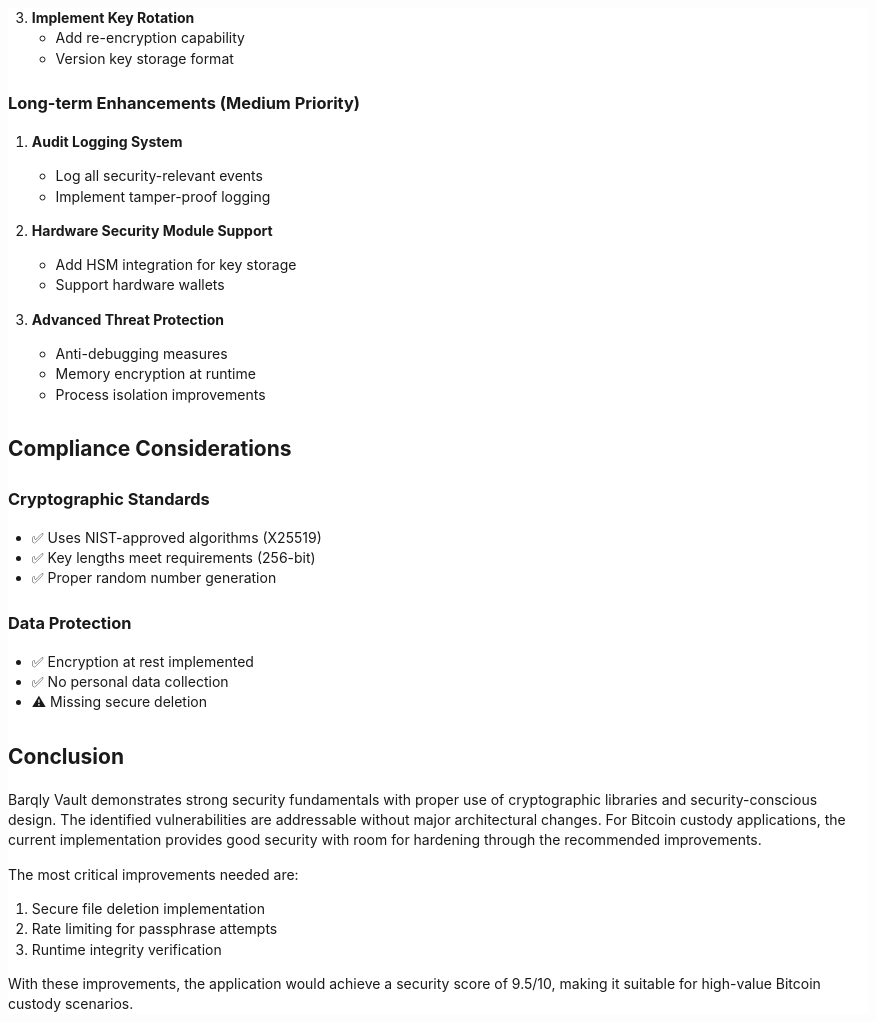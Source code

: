 3. **Implement Key Rotation**
   - Add re-encryption capability
   - Version key storage format

### Long-term Enhancements (Medium Priority)

1. **Audit Logging System**
   - Log all security-relevant events
   - Implement tamper-proof logging

2. **Hardware Security Module Support**
   - Add HSM integration for key storage
   - Support hardware wallets

3. **Advanced Threat Protection**
   - Anti-debugging measures
   - Memory encryption at runtime
   - Process isolation improvements

## Compliance Considerations

### Cryptographic Standards
- ✅ Uses NIST-approved algorithms (X25519)
- ✅ Key lengths meet requirements (256-bit)
- ✅ Proper random number generation

### Data Protection
- ✅ Encryption at rest implemented
- ✅ No personal data collection
- ⚠️ Missing secure deletion

## Conclusion

Barqly Vault demonstrates strong security fundamentals with proper use of cryptographic libraries and security-conscious design. The identified vulnerabilities are addressable without major architectural changes. For Bitcoin custody applications, the current implementation provides good security with room for hardening through the recommended improvements.

The most critical improvements needed are:
1. Secure file deletion implementation
2. Rate limiting for passphrase attempts  
3. Runtime integrity verification

With these improvements, the application would achieve a security score of 9.5/10, making it suitable for high-value Bitcoin custody scenarios.